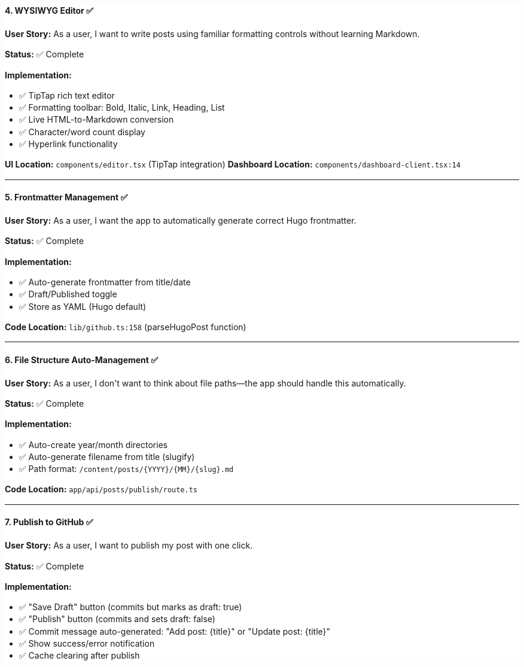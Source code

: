 
#### 4. WYSIWYG Editor ✅
**User Story:** As a user, I want to write posts using familiar formatting controls without learning Markdown.

**Status:** ✅ Complete

**Implementation:**
- ✅ TipTap rich text editor
- ✅ Formatting toolbar: Bold, Italic, Link, Heading, List
- ✅ Live HTML-to-Markdown conversion
- ✅ Character/word count display
- ✅ Hyperlink functionality

**UI Location:** `components/editor.tsx` (TipTap integration)
**Dashboard Location:** `components/dashboard-client.tsx:14`

---

#### 5. Frontmatter Management ✅
**User Story:** As a user, I want the app to automatically generate correct Hugo frontmatter.

**Status:** ✅ Complete

**Implementation:**
- ✅ Auto-generate frontmatter from title/date
- ✅ Draft/Published toggle
- ✅ Store as YAML (Hugo default)

**Code Location:** `lib/github.ts:158` (parseHugoPost function)

---

#### 6. File Structure Auto-Management ✅
**User Story:** As a user, I don't want to think about file paths—the app should handle this automatically.

**Status:** ✅ Complete

**Implementation:**
- ✅ Auto-create year/month directories
- ✅ Auto-generate filename from title (slugify)
- ✅ Path format: `/content/posts/{YYYY}/{MM}/{slug}.md`

**Code Location:** `app/api/posts/publish/route.ts`

---

#### 7. Publish to GitHub ✅
**User Story:** As a user, I want to publish my post with one click.

**Status:** ✅ Complete

**Implementation:**
- ✅ "Save Draft" button (commits but marks as draft: true)
- ✅ "Publish" button (commits and sets draft: false)
- ✅ Commit message auto-generated: "Add post: {title}" or "Update post: {title}"
- ✅ Show success/error notification
- ✅ Cache clearing after publish
